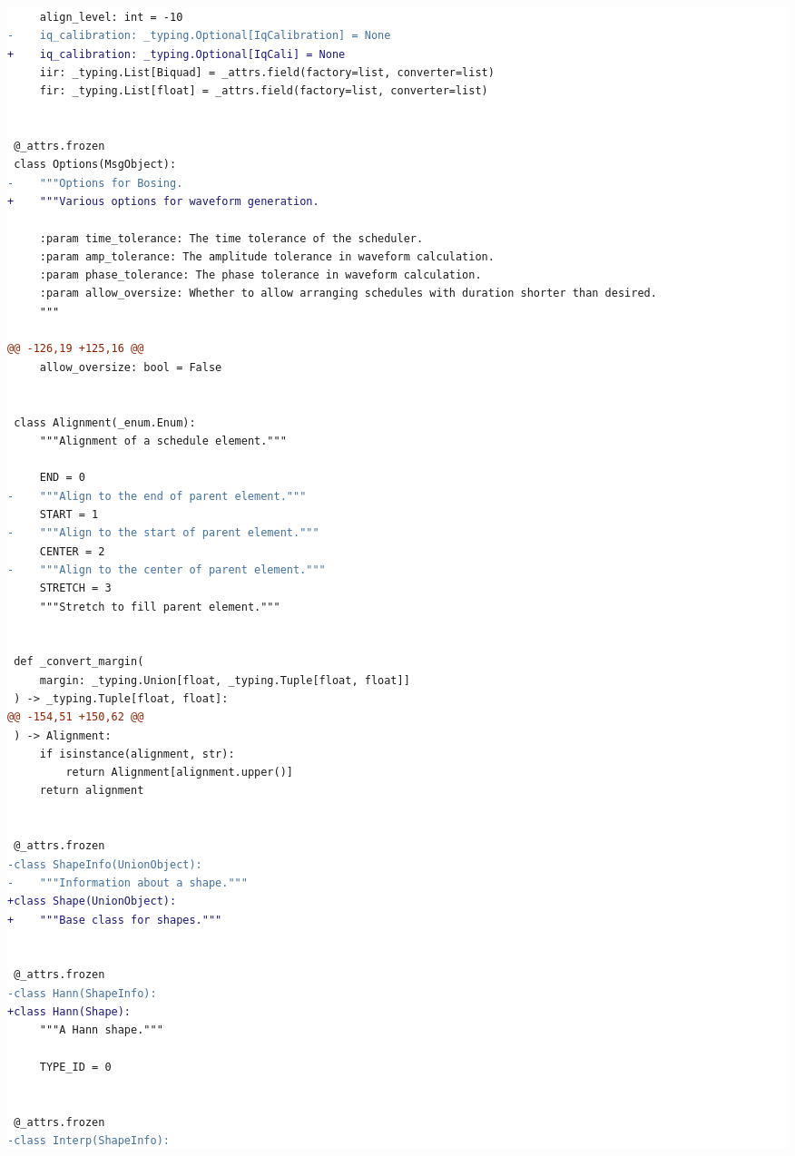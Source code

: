 ```diff
     align_level: int = -10
-    iq_calibration: _typing.Optional[IqCalibration] = None
+    iq_calibration: _typing.Optional[IqCali] = None
     iir: _typing.List[Biquad] = _attrs.field(factory=list, converter=list)
     fir: _typing.List[float] = _attrs.field(factory=list, converter=list)
 
 
 @_attrs.frozen
 class Options(MsgObject):
-    """Options for Bosing.
+    """Various options for waveform generation.
 
     :param time_tolerance: The time tolerance of the scheduler.
     :param amp_tolerance: The amplitude tolerance in waveform calculation.
     :param phase_tolerance: The phase tolerance in waveform calculation.
     :param allow_oversize: Whether to allow arranging schedules with duration shorter than desired.
     """
 
@@ -126,19 +125,16 @@
     allow_oversize: bool = False
 
 
 class Alignment(_enum.Enum):
     """Alignment of a schedule element."""
 
     END = 0
-    """Align to the end of parent element."""
     START = 1
-    """Align to the start of parent element."""
     CENTER = 2
-    """Align to the center of parent element."""
     STRETCH = 3
     """Stretch to fill parent element."""
 
 
 def _convert_margin(
     margin: _typing.Union[float, _typing.Tuple[float, float]]
 ) -> _typing.Tuple[float, float]:
@@ -154,51 +150,62 @@
 ) -> Alignment:
     if isinstance(alignment, str):
         return Alignment[alignment.upper()]
     return alignment
 
 
 @_attrs.frozen
-class ShapeInfo(UnionObject):
-    """Information about a shape."""
+class Shape(UnionObject):
+    """Base class for shapes."""
 
 
 @_attrs.frozen
-class Hann(ShapeInfo):
+class Hann(Shape):
     """A Hann shape."""
 
     TYPE_ID = 0
 
 
 @_attrs.frozen
-class Interp(ShapeInfo):
```